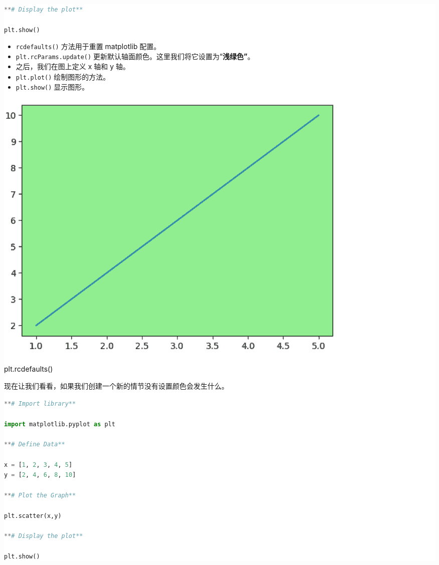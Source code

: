 ```py
**# Display the plot**

plt.show()
```

*   `rcdefaults()` 方法用于重置 matplotlib 配置。
*   `plt.rcParams.update()` 更新默认轴面颜色。这里我们将它设置为“**浅绿色”**。
*   之后，我们在图上定义 x 轴和 y 轴。
*   `plt.plot()` 绘制图形的方法。
*   `plt.show()` 显示图形。

![Matplotlib change background color change default color](img/f99a83717262f73fe77a4cb64295828e.png "Matplotlib change background color change default color")

plt.rcdefaults()

现在让我们看看，如果我们创建一个新的情节没有设置颜色会发生什么。

```py
**# Import library**

import matplotlib.pyplot as plt

**# Define Data**

x = [1, 2, 3, 4, 5]
y = [2, 4, 6, 8, 10]

**# Plot the Graph**

plt.scatter(x,y)

**# Display the plot**

plt.show()
```
